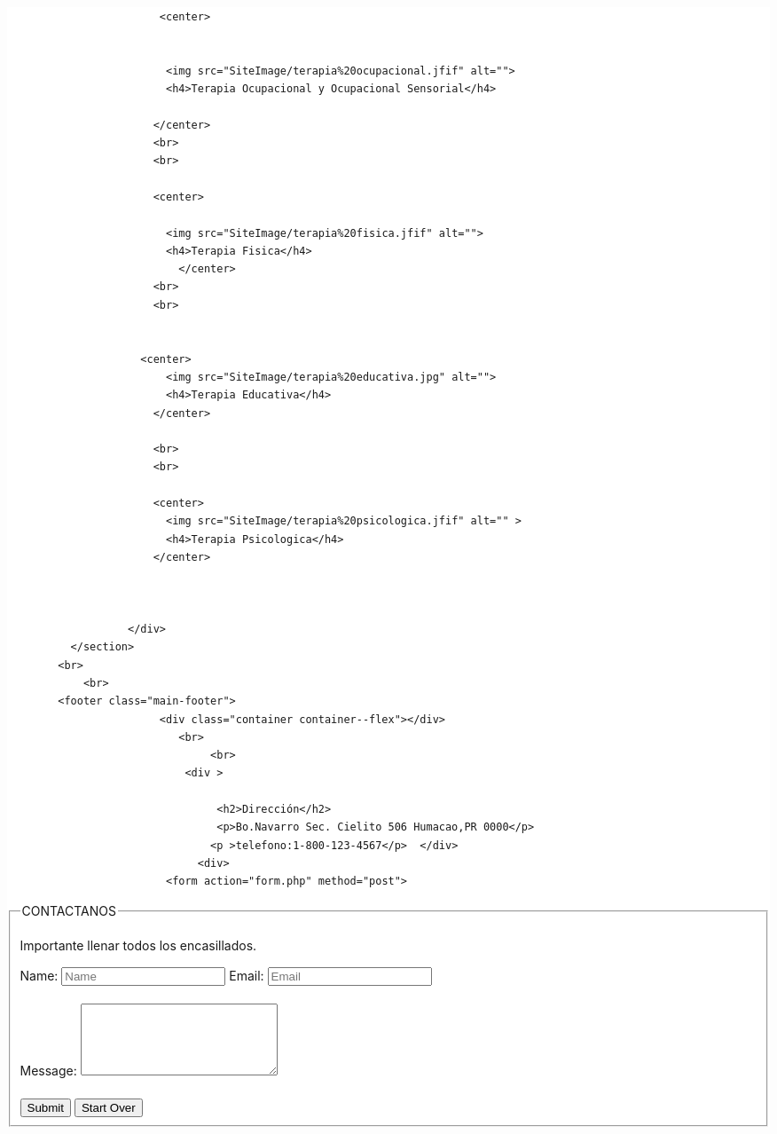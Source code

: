                             <center>
                                
        
                             <img src="SiteImage/terapia%20ocupacional.jfif" alt="">
                             <h4>Terapia Ocupacional y Ocupacional Sensorial</h4>
                          
                           </center>
                           <br>
                           <br>
                           
                           <center> 
                           
                             <img src="SiteImage/terapia%20fisica.jfif" alt="">
                             <h4>Terapia Fisica</h4>
                               </center>
                           <br>
                           <br>
                           
                           
                         <center> 
                             <img src="SiteImage/terapia%20educativa.jpg" alt="">
                             <h4>Terapia Educativa</h4>
                           </center>
                           
                           <br>
                           <br>
                           
                           <center> 
                             <img src="SiteImage/terapia%20psicologica.jfif" alt="" >
                             <h4>Terapia Psicologica</h4>
                           </center>
                           
                           
                           
                       </div>
              </section>     
            <br>
                <br>
            <footer class="main-footer">
                            <div class="container container--flex"></div>
                               <br>               
                                    <br>
                                <div >
                                    
                                     <h2>Dirección</h2>
                                     <p>Bo.Navarro Sec. Cielito 506 Humacao,PR 0000</p>
                                    <p >telefono:1-800-123-4567</p>  </div>
                                  <div> 
                             <form action="form.php" method="post">
   <fieldset> 
    <legend> CONTACTANOS</legend>
    <P>Importante llenar todos los encasillados.</P>
    <label id="name">Name: </label>
    <input type="text" name="Name" placeholder="Name">
    <label id="Email">Email:</label>
     <input type="text" name="Email" placeholder="Email">
       <br>
       <br>
    <label id="comments">Message:</label>
         <textarea cols="25" rows="5" name=required></textarea>
       <br>
       <br>
        <input type="button" value="Submit">
     <input type="button" value="Start Over">  
       </fieldset></form>
                </div> 
              